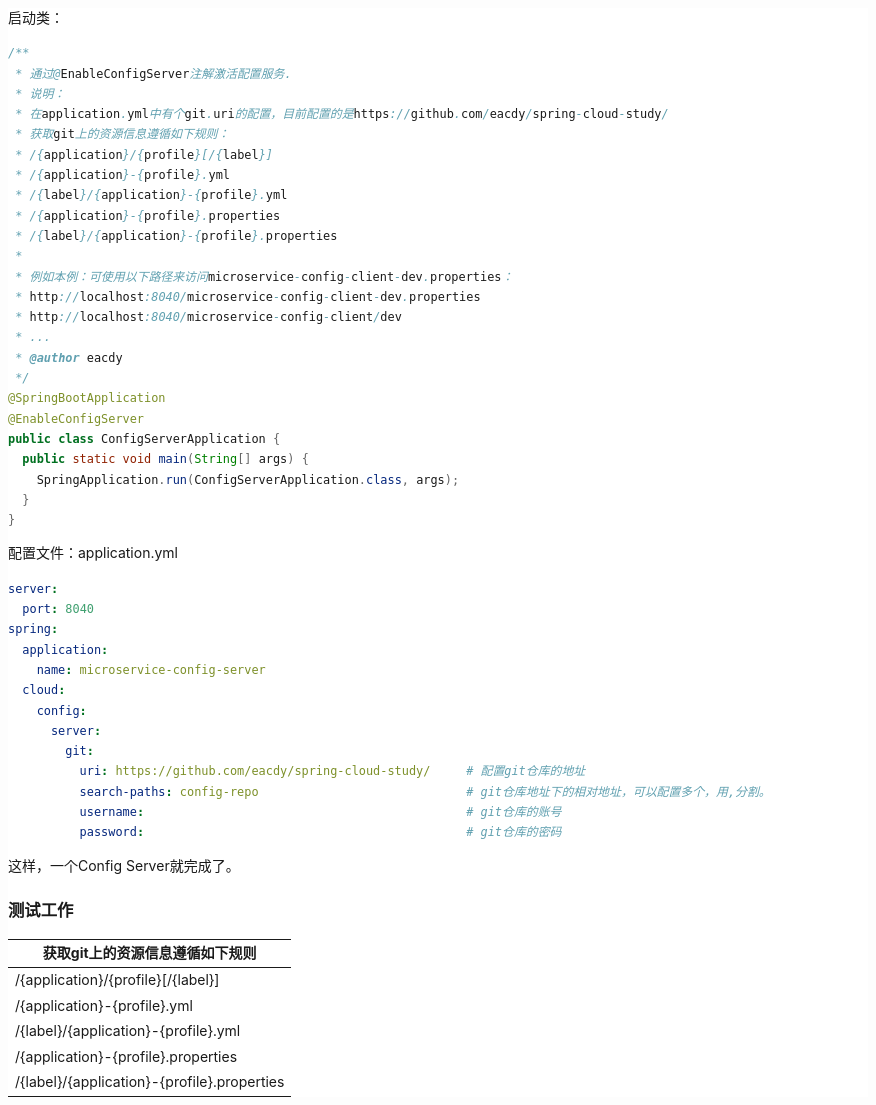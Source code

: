 
启动类：

```java
/**
 * 通过@EnableConfigServer注解激活配置服务.
 * 说明：
 * 在application.yml中有个git.uri的配置，目前配置的是https://github.com/eacdy/spring-cloud-study/
 * 获取git上的资源信息遵循如下规则：
 * /{application}/{profile}[/{label}]
 * /{application}-{profile}.yml
 * /{label}/{application}-{profile}.yml
 * /{application}-{profile}.properties
 * /{label}/{application}-{profile}.properties
 *
 * 例如本例：可使用以下路径来访问microservice-config-client-dev.properties：
 * http://localhost:8040/microservice-config-client-dev.properties
 * http://localhost:8040/microservice-config-client/dev
 * ...
 * @author eacdy
 */
@SpringBootApplication
@EnableConfigServer
public class ConfigServerApplication {
  public static void main(String[] args) {
    SpringApplication.run(ConfigServerApplication.class, args);
  }
}
```

配置文件：application.yml

```yaml
server:
  port: 8040
spring:
  application:
    name: microservice-config-server
  cloud:
    config:
      server:
        git:
          uri: https://github.com/eacdy/spring-cloud-study/     # 配置git仓库的地址
          search-paths: config-repo                             # git仓库地址下的相对地址，可以配置多个，用,分割。
          username:                                             # git仓库的账号
          password:                                             # git仓库的密码
```

这样，一个Config Server就完成了。



### 测试工作

| 获取git上的资源信息遵循如下规则                        |
| ---------------------------------------- |
| /{application}/{profile}[/{label}]       |
| /{application}-{profile}.yml             |
| /{label}/{application}-{profile}.yml     |
| /{application}-{profile}.properties      |
| /{label}/{application}-{profile}.properties |
